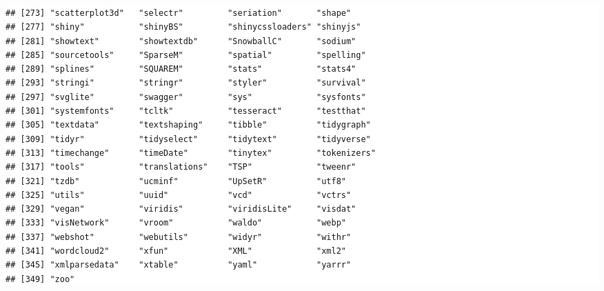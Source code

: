     ## [273] "scatterplot3d"   "selectr"         "seriation"       "shape"          
    ## [277] "shiny"           "shinyBS"         "shinycssloaders" "shinyjs"        
    ## [281] "showtext"        "showtextdb"      "SnowballC"       "sodium"         
    ## [285] "sourcetools"     "SparseM"         "spatial"         "spelling"       
    ## [289] "splines"         "SQUAREM"         "stats"           "stats4"         
    ## [293] "stringi"         "stringr"         "styler"          "survival"       
    ## [297] "svglite"         "swagger"         "sys"             "sysfonts"       
    ## [301] "systemfonts"     "tcltk"           "tesseract"       "testthat"       
    ## [305] "textdata"        "textshaping"     "tibble"          "tidygraph"      
    ## [309] "tidyr"           "tidyselect"      "tidytext"        "tidyverse"      
    ## [313] "timechange"      "timeDate"        "tinytex"         "tokenizers"     
    ## [317] "tools"           "translations"    "TSP"             "tweenr"         
    ## [321] "tzdb"            "ucminf"          "UpSetR"          "utf8"           
    ## [325] "utils"           "uuid"            "vcd"             "vctrs"          
    ## [329] "vegan"           "viridis"         "viridisLite"     "visdat"         
    ## [333] "visNetwork"      "vroom"           "waldo"           "webp"           
    ## [337] "webshot"         "webutils"        "widyr"           "withr"          
    ## [341] "wordcloud2"      "xfun"            "XML"             "xml2"           
    ## [345] "xmlparsedata"    "xtable"          "yaml"            "yarrr"          
    ## [349] "zoo"
